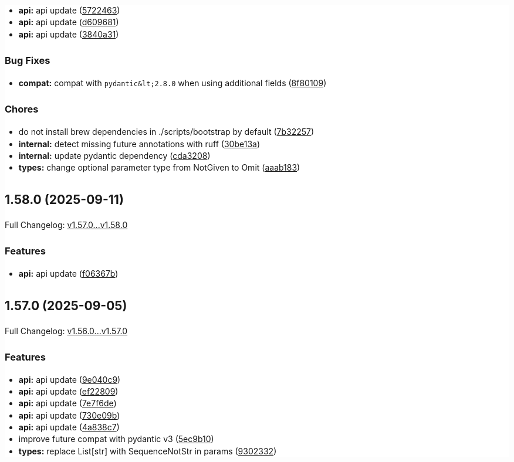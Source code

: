 * **api:** api update ([5722463](https://github.com/Modern-Treasury/modern-treasury-python/commit/57224635e0acd5f673e563281b1743eabe4487b9))
* **api:** api update ([d609681](https://github.com/Modern-Treasury/modern-treasury-python/commit/d609681a6e857cdddaf14bc30f5d09be91a99e90))
* **api:** api update ([3840a31](https://github.com/Modern-Treasury/modern-treasury-python/commit/3840a317c74f226da668f1ea06d1966ce7df2842))


### Bug Fixes

* **compat:** compat with `pydantic&lt;2.8.0` when using additional fields ([8f80109](https://github.com/Modern-Treasury/modern-treasury-python/commit/8f801091fefefdb2310f9085e7882e79e72dcdc0))


### Chores

* do not install brew dependencies in ./scripts/bootstrap by default ([7b32257](https://github.com/Modern-Treasury/modern-treasury-python/commit/7b322574c391c6da14c9e8dc7642e62bb7c01c9b))
* **internal:** detect missing future annotations with ruff ([30be13a](https://github.com/Modern-Treasury/modern-treasury-python/commit/30be13acfaff4582381b1738ee5fe32901a0bf6a))
* **internal:** update pydantic dependency ([cda3208](https://github.com/Modern-Treasury/modern-treasury-python/commit/cda320856c9d0c4fafda58b0d1d8c7fb57f610ca))
* **types:** change optional parameter type from NotGiven to Omit ([aaab183](https://github.com/Modern-Treasury/modern-treasury-python/commit/aaab183db7698811c780702ca19fc325efc26269))

## 1.58.0 (2025-09-11)

Full Changelog: [v1.57.0...v1.58.0](https://github.com/Modern-Treasury/modern-treasury-python/compare/v1.57.0...v1.58.0)

### Features

* **api:** api update ([f06367b](https://github.com/Modern-Treasury/modern-treasury-python/commit/f06367b285b0ce0d8f41bfe03032fdab737bf0a3))

## 1.57.0 (2025-09-05)

Full Changelog: [v1.56.0...v1.57.0](https://github.com/Modern-Treasury/modern-treasury-python/compare/v1.56.0...v1.57.0)

### Features

* **api:** api update ([9e040c9](https://github.com/Modern-Treasury/modern-treasury-python/commit/9e040c985c87356c652d90245e525ac6c793c39a))
* **api:** api update ([ef22809](https://github.com/Modern-Treasury/modern-treasury-python/commit/ef22809e7a1caafbb0e9f5d4bee4bdd368a5cd58))
* **api:** api update ([7e7f6de](https://github.com/Modern-Treasury/modern-treasury-python/commit/7e7f6decf65d197bbea600ddd6fe98d87b4a6c09))
* **api:** api update ([730e09b](https://github.com/Modern-Treasury/modern-treasury-python/commit/730e09be13edb07956be58a0897e4225fb1d5977))
* **api:** api update ([4a838c7](https://github.com/Modern-Treasury/modern-treasury-python/commit/4a838c769180121e22879f53667b115b880eccec))
* improve future compat with pydantic v3 ([5ec9b10](https://github.com/Modern-Treasury/modern-treasury-python/commit/5ec9b1090fc6ff68194131c9f231e383f4e8c045))
* **types:** replace List[str] with SequenceNotStr in params ([9302332](https://github.com/Modern-Treasury/modern-treasury-python/commit/93023328e1029c010e1f35477bb0545d9b8bbf3a))
